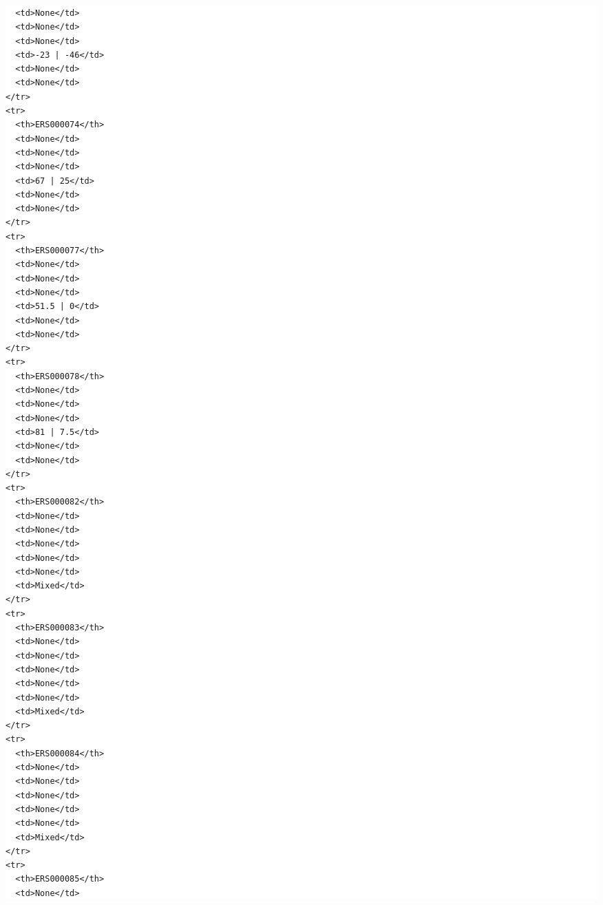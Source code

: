       <td>None</td>
      <td>None</td>
      <td>None</td>
      <td>-23 | -46</td>
      <td>None</td>
      <td>None</td>
    </tr>
    <tr>
      <th>ERS000074</th>
      <td>None</td>
      <td>None</td>
      <td>None</td>
      <td>67 | 25</td>
      <td>None</td>
      <td>None</td>
    </tr>
    <tr>
      <th>ERS000077</th>
      <td>None</td>
      <td>None</td>
      <td>None</td>
      <td>51.5 | 0</td>
      <td>None</td>
      <td>None</td>
    </tr>
    <tr>
      <th>ERS000078</th>
      <td>None</td>
      <td>None</td>
      <td>None</td>
      <td>81 | 7.5</td>
      <td>None</td>
      <td>None</td>
    </tr>
    <tr>
      <th>ERS000082</th>
      <td>None</td>
      <td>None</td>
      <td>None</td>
      <td>None</td>
      <td>None</td>
      <td>Mixed</td>
    </tr>
    <tr>
      <th>ERS000083</th>
      <td>None</td>
      <td>None</td>
      <td>None</td>
      <td>None</td>
      <td>None</td>
      <td>Mixed</td>
    </tr>
    <tr>
      <th>ERS000084</th>
      <td>None</td>
      <td>None</td>
      <td>None</td>
      <td>None</td>
      <td>None</td>
      <td>Mixed</td>
    </tr>
    <tr>
      <th>ERS000085</th>
      <td>None</td>